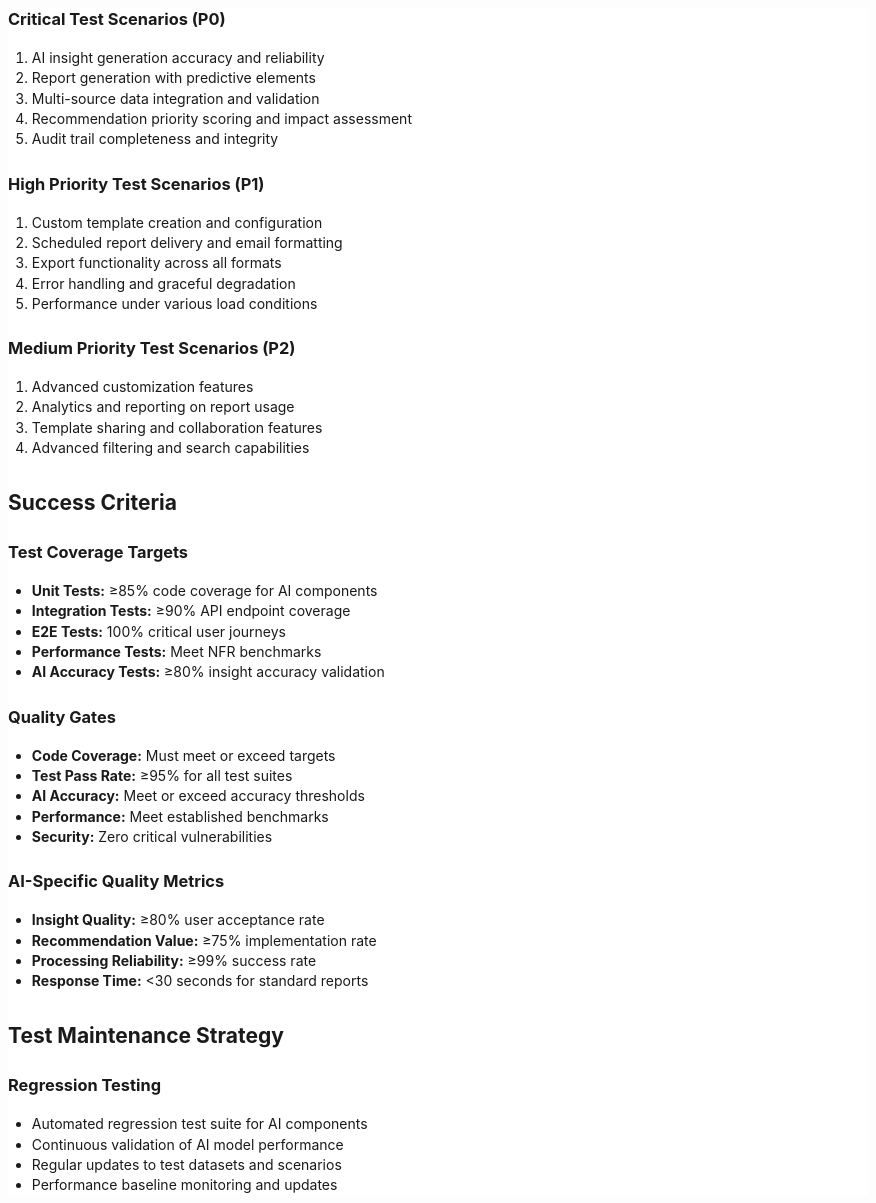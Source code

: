 ### Critical Test Scenarios (P0)
1. AI insight generation accuracy and reliability
2. Report generation with predictive elements
3. Multi-source data integration and validation
4. Recommendation priority scoring and impact assessment
5. Audit trail completeness and integrity

### High Priority Test Scenarios (P1)
1. Custom template creation and configuration
2. Scheduled report delivery and email formatting
3. Export functionality across all formats
4. Error handling and graceful degradation
5. Performance under various load conditions

### Medium Priority Test Scenarios (P2)
1. Advanced customization features
2. Analytics and reporting on report usage
3. Template sharing and collaboration features
4. Advanced filtering and search capabilities

## Success Criteria

### Test Coverage Targets
- **Unit Tests:** ≥85% code coverage for AI components
- **Integration Tests:** ≥90% API endpoint coverage
- **E2E Tests:** 100% critical user journeys
- **Performance Tests:** Meet NFR benchmarks
- **AI Accuracy Tests:** ≥80% insight accuracy validation

### Quality Gates
- **Code Coverage:** Must meet or exceed targets
- **Test Pass Rate:** ≥95% for all test suites
- **AI Accuracy:** Meet or exceed accuracy thresholds
- **Performance:** Meet established benchmarks
- **Security:** Zero critical vulnerabilities

### AI-Specific Quality Metrics
- **Insight Quality:** ≥80% user acceptance rate
- **Recommendation Value:** ≥75% implementation rate
- **Processing Reliability:** ≥99% success rate
- **Response Time:** <30 seconds for standard reports

## Test Maintenance Strategy

### Regression Testing
- Automated regression test suite for AI components
- Continuous validation of AI model performance
- Regular updates to test datasets and scenarios
- Performance baseline monitoring and updates
